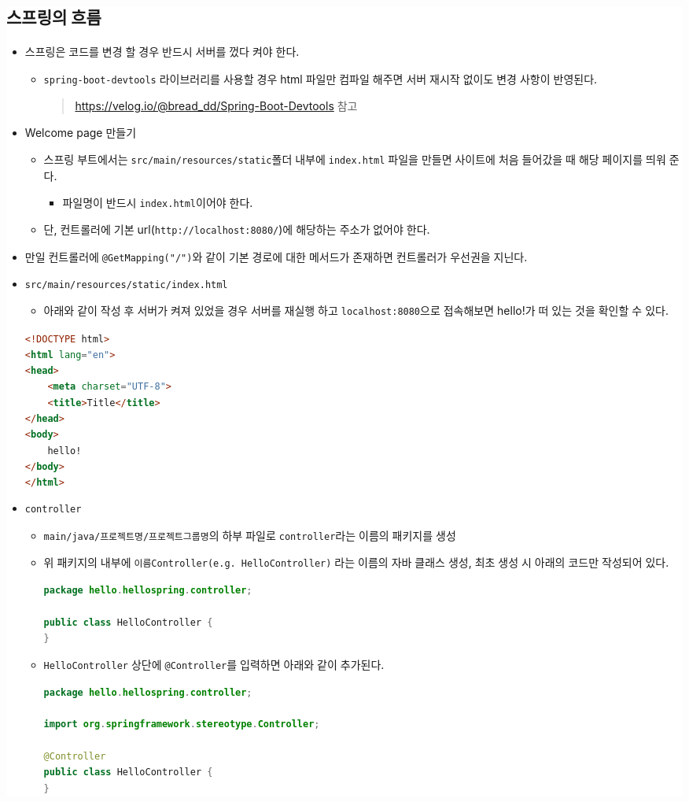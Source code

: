 

## 스프링의 흐름

- 스프링은 코드를 변경 할 경우 반드시 서버를 껐다 켜야 한다.

  - `spring-boot-devtools` 라이브러리를 사용할 경우 html 파일만 컴파일 해주면 서버 재시작 없이도 변경 사항이 반영된다.

    > https://velog.io/@bread_dd/Spring-Boot-Devtools 참고



- Welcome page 만들기

  - 스프링 부트에서는 `src/main/resources/static`폴더 내부에 `index.html` 파일을 만들면 사이트에 처음 들어갔을 때 해당 페이지를 띄워 준다.

    - 파일명이 반드시 `index.html`이어야 한다.
  - 단, 컨트롤러에 기본 url(`http://localhost:8080/`)에 해당하는 주소가 없어야 한다.
  
- 만일 컨트롤러에 `@GetMapping("/")`와 같이 기본 경로에 대한 메서드가 존재하면 컨트롤러가 우선권을 지닌다.
  
- `src/main/resources/static/index.html`
  
    - 아래와 같이 작성 후 서버가 켜져 있었을 경우 서버를 재실행 하고 `localhost:8080`으로 접속해보면 hello!가 떠 있는 것을 확인할 수 있다.
    
    ```html
    <!DOCTYPE html>
    <html lang="en">
    <head>
        <meta charset="UTF-8">
        <title>Title</title>
    </head>
    <body>
        hello!
    </body>
    </html>
    ```



- `controller`
  - `main/java/프로젝트명/프로젝트그룹명`의 하부 파일로 `controller`라는 이름의 패키지를 생성

  - 위 패키지의 내부에 `이름Controller(e.g. HelloController)` 라는 이름의 자바 클래스 생성, 최초 생성 시 아래의 코드만 작성되어 있다.

    ```java
    package hello.hellospring.controller;
    
    public class HelloController {
    }
    ```

  - `HelloController` 상단에 `@Controller`를 입력하면 아래와 같이 추가된다.

    ```java
    package hello.hellospring.controller;
    
    import org.springframework.stereotype.Controller;
    
    @Controller
    public class HelloController {
    }
    ```
